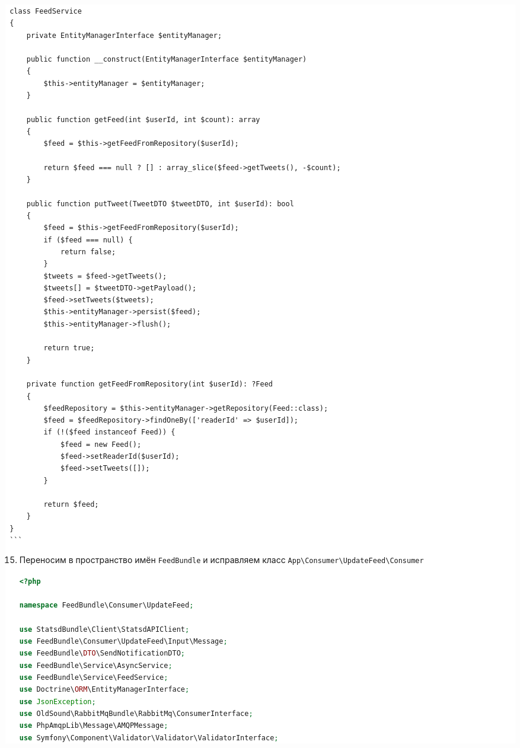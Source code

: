      class FeedService
     {
         private EntityManagerInterface $entityManager;
   
         public function __construct(EntityManagerInterface $entityManager)
         {
             $this->entityManager = $entityManager;
         }
   
         public function getFeed(int $userId, int $count): array
         {
             $feed = $this->getFeedFromRepository($userId);
   
             return $feed === null ? [] : array_slice($feed->getTweets(), -$count);
         }
   
         public function putTweet(TweetDTO $tweetDTO, int $userId): bool
         {
             $feed = $this->getFeedFromRepository($userId);
             if ($feed === null) {
                 return false;
             }
             $tweets = $feed->getTweets();
             $tweets[] = $tweetDTO->getPayload();
             $feed->setTweets($tweets);
             $this->entityManager->persist($feed);
             $this->entityManager->flush();
   
             return true;
         }
   
         private function getFeedFromRepository(int $userId): ?Feed
         {
             $feedRepository = $this->entityManager->getRepository(Feed::class);
             $feed = $feedRepository->findOneBy(['readerId' => $userId]);
             if (!($feed instanceof Feed)) {
                 $feed = new Feed();
                 $feed->setReaderId($userId);
                 $feed->setTweets([]);
             }
   
             return $feed;
         }
     }
     ```
15. Переносим в пространство имён `FeedBundle` и исправляем класс `App\Consumer\UpdateFeed\Consumer`
    ```php
    <?php
    
    namespace FeedBundle\Consumer\UpdateFeed;
    
    use StatsdBundle\Client\StatsdAPIClient;
    use FeedBundle\Consumer\UpdateFeed\Input\Message;
    use FeedBundle\DTO\SendNotificationDTO;
    use FeedBundle\Service\AsyncService;
    use FeedBundle\Service\FeedService;
    use Doctrine\ORM\EntityManagerInterface;
    use JsonException;
    use OldSound\RabbitMqBundle\RabbitMq\ConsumerInterface;
    use PhpAmqpLib\Message\AMQPMessage;
    use Symfony\Component\Validator\Validator\ValidatorInterface;
    